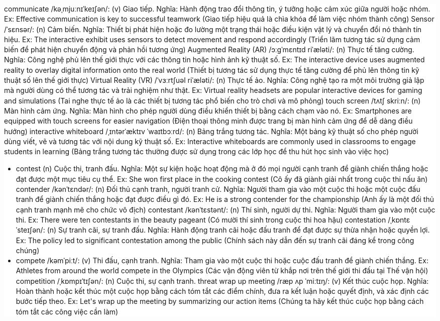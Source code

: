 communicate /kəˌmjuːnɪˈkeɪʃən/: (v) Giao tiếp. Nghĩa: Hành động trao đổi thông tin, ý tưởng hoặc cảm xúc giữa người hoặc nhóm. Ex: Effective communication is key to successful teamwork (Giao tiếp hiệu quả là chìa khóa để làm việc nhóm thành công)
Sensor /ˈsɛnsər/: (n) Cảm biến. Nghĩa: Thiết bị phát hiện hoặc đo lường một trạng thái hoặc điều kiện vật lý và chuyển đổi nó thành tín hiệu. Ex: The interactive exhibit uses sensors to detect movement and respond accordingly (Triển lãm tương tác sử dụng cảm biến để phát hiện chuyển động và phản hồi tương ứng)
Augmented Reality (AR) /ɔːɡˈmɛntɪd riˈæləti/: (n) Thực tế tăng cường. Nghĩa: Công nghệ phủ lên thế giới thực với các thông tin hoặc hình ảnh kỹ thuật số. Ex: The interactive device uses augmented reality to overlay digital information onto the real world (Thiết bị tương tác sử dụng thực tế tăng cường để phủ lên thông tin kỹ thuật số lên thế giới thực)
Virtual Reality (VR) /ˈvɜːrtʃuəl riˈæləti/: (n) Thực tế ảo. Nghĩa: Công nghệ tạo ra một môi trường giả lập mà người dùng có thể tương tác và trải nghiệm như thật. Ex: Virtual reality headsets are popular interactive devices for gaming and simulations (Tai nghe thực tế ảo là các thiết bị tương tác phổ biến cho trò chơi và mô phỏng)
touch screen /tʌtʃ skriːn/: (n) Màn hình cảm ứng. Nghĩa: Màn hình cho phép người dùng điều khiển thiết bị bằng cách chạm vào nó. Ex: Smartphones are equipped with touch screens for easier navigation (Điện thoại thông minh được trang bị màn hình cảm ứng để dễ dàng điều hướng)
interactive whiteboard /ˌɪntərˈæktɪv ˈwaɪtbɔːrd/: (n) Bảng trắng tương tác. Nghĩa: Một bảng kỹ thuật số cho phép người dùng viết, vẽ và tương tác với nội dung kỹ thuật số. Ex: Interactive whiteboards are commonly used in classrooms to engage students in learning (Bảng trắng tương tác thường được sử dụng trong các lớp học để thu hút học sinh vào việc học)
* contest (n) Cuộc thi, tranh đấu. Nghĩa: Một sự kiện hoặc hoạt động mà ở đó mọi người cạnh tranh để giành chiến thắng hoặc đạt được một mục tiêu cụ thể. Ex: She won first place in the cooking contest (Cô ấy đã giành giải nhất trong cuộc thi nấu ăn)
contender /kənˈtɛndər/: (n) Đối thủ cạnh tranh, người tranh cử. Nghĩa: Người tham gia vào một cuộc thi hoặc một cuộc đấu tranh để giành chiến thắng hoặc đạt được điều gì đó. Ex: He is a strong contender for the championship (Anh ấy là một đối thủ cạnh tranh mạnh mẽ cho chức vô địch)
contestant /kənˈtɛstənt/: (n) Thí sinh, người dự thi. Nghĩa: Người tham gia vào một cuộc thi. Ex: There were ten contestants in the beauty pageant (Có mười thí sinh trong cuộc thi hoa hậu)
contestation /ˌkɒntɛˈsteɪʃən/: (n) Sự tranh cãi, sự tranh đấu. Nghĩa: Hành động tranh cãi hoặc đấu tranh để đạt được sự thừa nhận hoặc quyền lợi. Ex: The policy led to significant contestation among the public (Chính sách này dẫn đến sự tranh cãi đáng kể trong công chúng)
* compete /kəmˈpiːt/: (v) Thi đấu, cạnh tranh. Nghĩa: Tham gia vào một cuộc thi hoặc cuộc đấu tranh để giành chiến thắng. Ex: Athletes from around the world compete in the Olympics (Các vận động viên từ khắp nơi trên thế giới thi đấu tại Thế vận hội)
competition /ˌkɒmpɪˈtɪʃən/: (n) Cuộc thi, sự cạnh tranh.
threat
wrap up meeting /ræp ʌp ˈmiːtɪŋ/: (v) Kết thúc cuộc họp. Nghĩa: Hoàn thành hoặc kết thúc một cuộc họp bằng cách tóm tắt các điểm chính, đưa ra kết luận hoặc quyết định, và xác định các bước tiếp theo. Ex: Let's wrap up the meeting by summarizing our action items (Chúng ta hãy kết thúc cuộc họp bằng cách tóm tắt các công việc cần làm)
